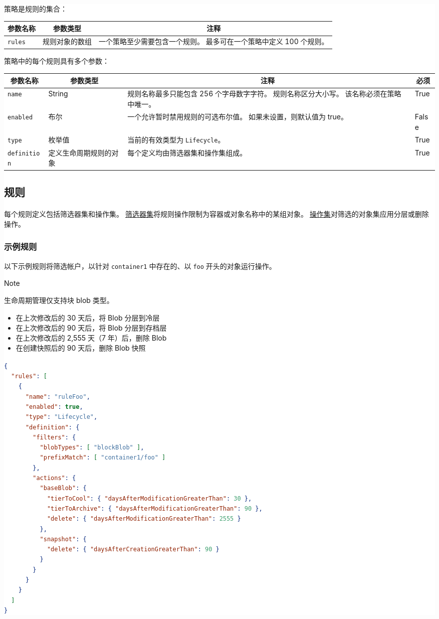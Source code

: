 ```json
```

策略是规则的集合：

| 参数名称 | 参数类型 | 注释 |
|----------------|----------------|-------|
| `rules`        | 规则对象的数组 | 一个策略至少需要包含一个规则。 最多可在一个策略中定义 100 个规则。|

策略中的每个规则具有多个参数：

| 参数名称 | 参数类型 | 注释 | 必须 |
|----------------|----------------|-------|----------|
| `name`         | String |规则名称最多只能包含 256 个字母数字字符。 规则名称区分大小写。  该名称必须在策略中唯一。 | True |
| `enabled`      | 布尔 | 一个允许暂时禁用规则的可选布尔值。 如果未设置，则默认值为 true。 | False | 
| `type`         | 枚举值 | 当前的有效类型为 `Lifecycle`。 | True |
| `definition`   | 定义生命周期规则的对象 | 每个定义均由筛选器集和操作集组成。 | True |

## <a name="rules"></a>规则

每个规则定义包括筛选器集和操作集。 [筛选器集](#rule-filters)将规则操作限制为容器或对象名称中的某组对象。 [操作集](#rule-actions)对筛选的对象集应用分层或删除操作。

### <a name="sample-rule"></a>示例规则

以下示例规则将筛选帐户，以针对 `container1` 中存在的、以 `foo` 开头的对象运行操作。  

>[!NOTE]
>生命周期管理仅支持块 blob 类型。  

- 在上次修改后的 30 天后，将 Blob 分层到冷层
- 在上次修改后的 90 天后，将 Blob 分层到存档层
- 在上次修改后的 2,555 天（7 年）后，删除 Blob
- 在创建快照后的 90 天后，删除 Blob 快照

```json
{
  "rules": [
    {
      "name": "ruleFoo",
      "enabled": true,
      "type": "Lifecycle",
      "definition": {
        "filters": {
          "blobTypes": [ "blockBlob" ],
          "prefixMatch": [ "container1/foo" ]
        },
        "actions": {
          "baseBlob": {
            "tierToCool": { "daysAfterModificationGreaterThan": 30 },
            "tierToArchive": { "daysAfterModificationGreaterThan": 90 },
            "delete": { "daysAfterModificationGreaterThan": 2555 }
          },
          "snapshot": {
            "delete": { "daysAfterCreationGreaterThan": 90 }
          }
        }
      }
    }
  ]
}
```
